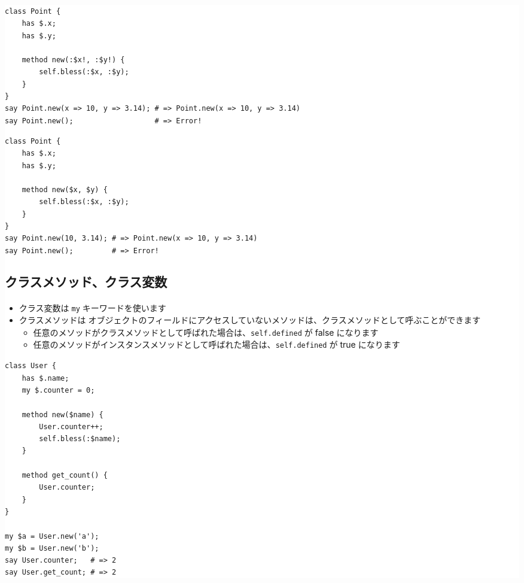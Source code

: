 ```perl6
class Point {
    has $.x;
    has $.y;

    method new(:$x!, :$y!) {
        self.bless(:$x, :$y);
    }
}
say Point.new(x => 10, y => 3.14); # => Point.new(x => 10, y => 3.14)
say Point.new();                   # => Error!
```

```perl6
class Point {
    has $.x;
    has $.y;

    method new($x, $y) {
        self.bless(:$x, :$y);
    }
}
say Point.new(10, 3.14); # => Point.new(x => 10, y => 3.14)
say Point.new();         # => Error!
```


<a name="class-method"></a>

クラスメソッド、クラス変数
------------------------------

- クラス変数は `my` キーワードを使います
- クラスメソッドは オブジェクトのフィールドにアクセスしていないメソッドは、クラスメソッドとして呼ぶことができます
    - 任意のメソッドがクラスメソッドとして呼ばれた場合は、`self.defined` が false になります
    - 任意のメソッドがインスタンスメソッドとして呼ばれた場合は、`self.defined` が true になります

```perl6
class User {
    has $.name;
    my $.counter = 0;

    method new($name) {
        User.counter++;
        self.bless(:$name);
    }

    method get_count() {
        User.counter;
    }
}

my $a = User.new('a');
my $b = User.new('b');
say User.counter;   # => 2
say User.get_count; # => 2
```
